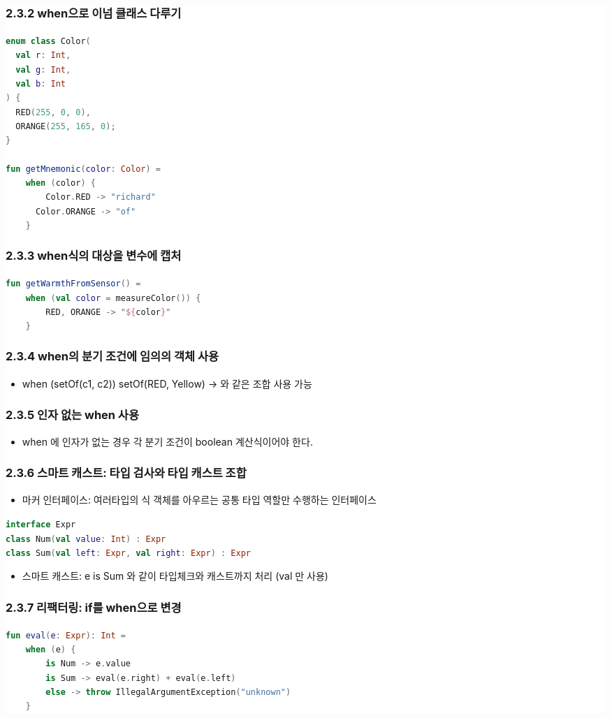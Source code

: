 
### 2.3.2 when으로 이넘 클래스 다루기
```kotlin
enum class Color(
  val r: Int,
  val g: Int,
  val b: Int
) {
  RED(255, 0, 0),
  ORANGE(255, 165, 0);
}

fun getMnemonic(color: Color) =
    when (color) {
        Color.RED -> "richard"
      Color.ORANGE -> "of"
    }
```

### 2.3.3 when식의 대상을 변수에 캡처
```kotlin
fun getWarmthFromSensor() =
    when (val color = measureColor()) {
        RED, ORANGE -> "${color}"
    }
```

### 2.3.4 when의 분기 조건에 임의의 객체 사용
- when (setOf(c1, c2)) setOf(RED, Yellow) -> 와 같은 조합 사용 가능

### 2.3.5 인자 없는 when 사용
- when 에 인자가 없는 경우 각 분기 조건이 boolean 계산식이어야 한다.

### 2.3.6 스마트 캐스트: 타입 검사와 타입 캐스트 조합

- 마커 인터페이스: 여러타입의 식 객체를 아우르는 공통 타입 역할만 수행하는 인터페이스

```kotlin
interface Expr
class Num(val value: Int) : Expr
class Sum(val left: Expr, val right: Expr) : Expr
```

- 스마트 캐스트: e is Sum 와 같이 타입체크와 캐스트까지 처리 (val 만 사용)

### 2.3.7 리팩터링: if를 when으로 변경
```kotlin
fun eval(e: Expr): Int =
    when (e) {
        is Num -> e.value
        is Sum -> eval(e.right) + eval(e.left)
        else -> throw IllegalArgumentException("unknown")
    }
```
